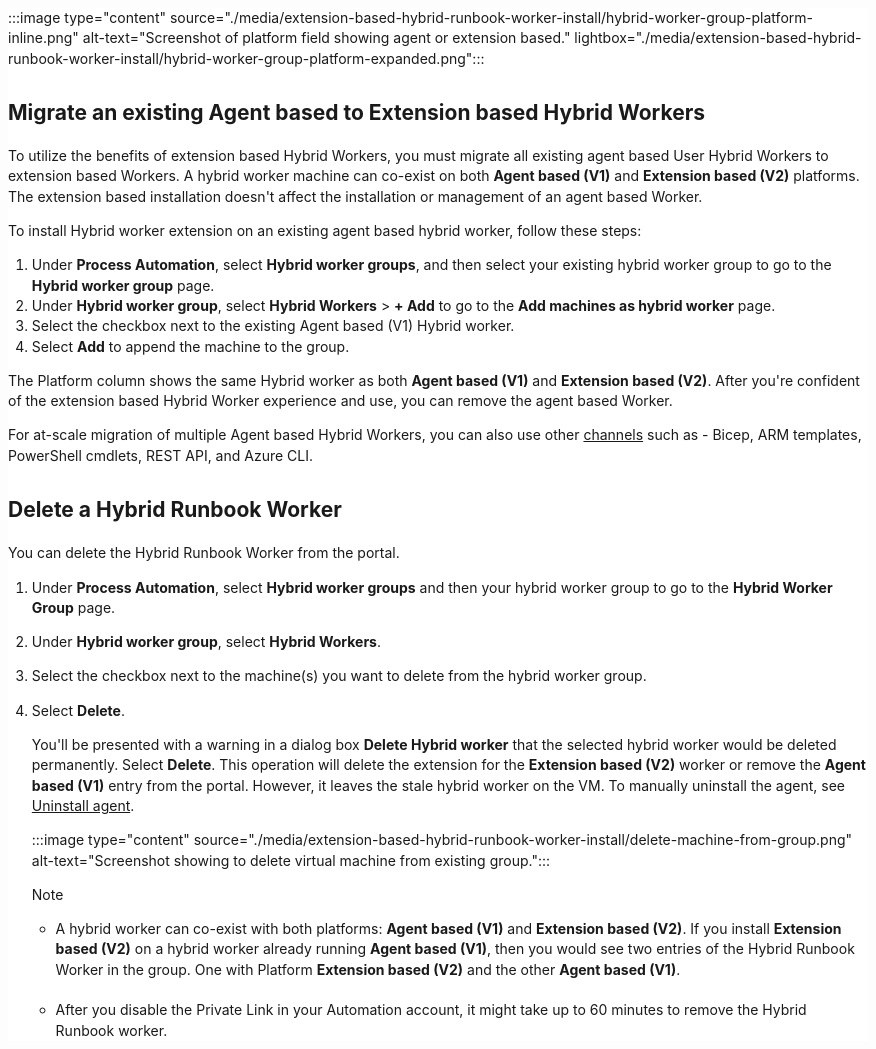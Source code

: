    :::image type="content" source="./media/extension-based-hybrid-runbook-worker-install/hybrid-worker-group-platform-inline.png" alt-text="Screenshot of platform field showing agent or extension based." lightbox="./media/extension-based-hybrid-runbook-worker-install/hybrid-worker-group-platform-expanded.png":::

## Migrate an existing Agent based to Extension based Hybrid Workers

To utilize the benefits of extension based Hybrid Workers, you must migrate all existing agent based User Hybrid Workers to extension based Workers. A hybrid worker machine can co-exist on both **Agent based (V1)** and **Extension based (V2)** platforms. The extension based installation doesn't affect the installation or management of an agent based Worker.

To install Hybrid worker extension on an existing agent based hybrid worker, follow these steps:

1. Under **Process Automation**, select **Hybrid worker groups**, and then select your existing hybrid worker group to go to the **Hybrid worker group** page.
1. Under **Hybrid worker group**, select **Hybrid Workers** > **+ Add** to go to the **Add machines as hybrid worker** page.
1. Select the checkbox next to the existing Agent based (V1) Hybrid worker.
1. Select **Add** to append the machine to the group.

The Platform column shows the same Hybrid worker as both **Agent based (V1)** and **Extension based (V2)**. After you're confident of the extension based Hybrid Worker experience and use, you can remove the agent based Worker. 
   
For at-scale migration of multiple Agent based Hybrid Workers, you can also use other [channels](#manage-hybrid-worker-extension-using-bicep--arm-templates-rest-api-azure-cli-and-powershell) such as - Bicep, ARM templates, PowerShell cmdlets, REST API, and Azure CLI.


## Delete a Hybrid Runbook Worker

You can delete the Hybrid Runbook Worker from the portal.

1. Under **Process Automation**, select **Hybrid worker groups** and then your hybrid worker group to go to the **Hybrid Worker Group** page.

1. Under **Hybrid worker group**, select **Hybrid Workers**.

1. Select the checkbox next to the machine(s) you want to delete from the hybrid worker group.

1. Select **Delete**.

   You'll be presented with a warning in a dialog box **Delete Hybrid worker** that the selected hybrid worker would be deleted permanently. Select **Delete**. This operation will delete the extension for the **Extension based (V2)** worker or remove the **Agent based (V1)** entry from the portal. However, it leaves the stale hybrid worker on the VM. To manually uninstall the agent, see [Uninstall agent](../azure-monitor/agents/agent-manage.md#uninstall-agent).

   :::image type="content" source="./media/extension-based-hybrid-runbook-worker-install/delete-machine-from-group.png" alt-text="Screenshot showing to delete virtual machine from existing group.":::

   > [!NOTE]
   > - A hybrid worker can co-exist with both platforms: **Agent based (V1)** and **Extension based (V2)**. If you install **Extension based (V2)** on a hybrid worker already running **Agent based (V1)**, then you would see two entries of the Hybrid Runbook Worker in the group. One with Platform **Extension based (V2)** and the other **Agent based (V1)**. </br> </br>
   > - After you disable the Private Link in your Automation account, it might take up to 60 minutes to remove the Hybrid Runbook worker.
